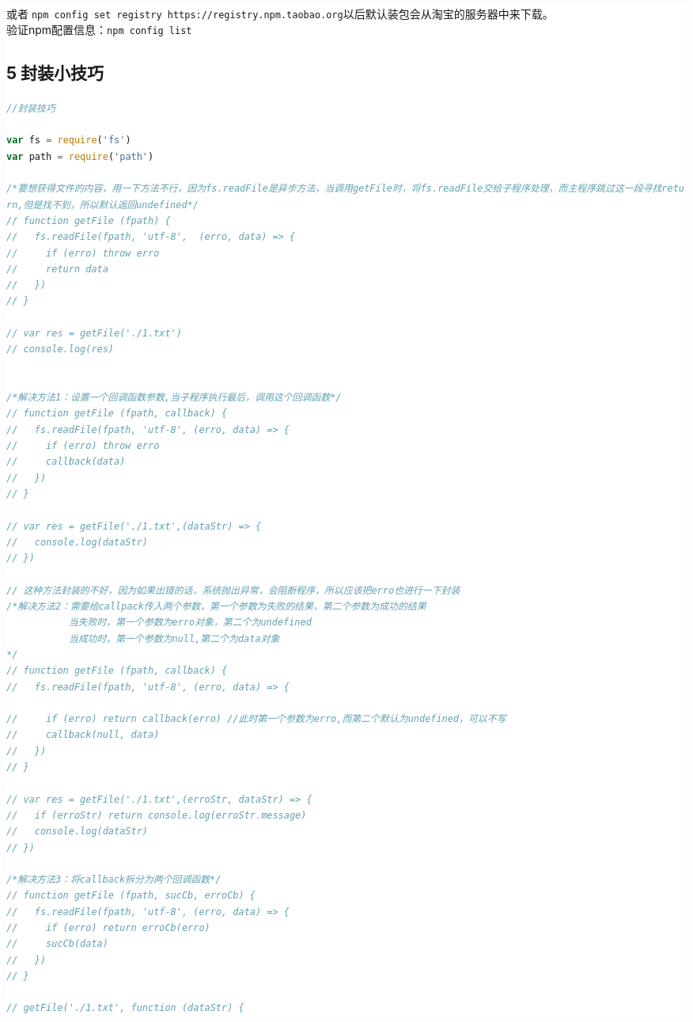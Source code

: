 或者 `npm config set registry https://registry.npm.taobao.org`以后默认装包会从淘宝的服务器中来下载。  
验证npm配置信息：`npm config list`



## 5 封装小技巧
```javascript
//封装技巧

var fs = require('fs')
var path = require('path')

/*要想获得文件的内容，用一下方法不行，因为fs.readFile是异步方法，当调用getFile时，将fs.readFile交给子程序处理，而主程序跳过这一段寻找return,但是找不到，所以默认返回undefined*/
// function getFile (fpath) {
//   fs.readFile(fpath, 'utf-8',  (erro, data) => {
//     if (erro) throw erro
//     return data
//   })
// }

// var res = getFile('./1.txt')
// console.log(res)


/*解决方法1：设置一个回调函数参数,当子程序执行最后，调用这个回调函数*/
// function getFile (fpath, callback) {
//   fs.readFile(fpath, 'utf-8', (erro, data) => {
//     if (erro) throw erro
//     callback(data)
//   })
// }

// var res = getFile('./1.txt',(dataStr) => {
//   console.log(dataStr)
// })

// 这种方法封装的不好，因为如果出错的话，系统抛出异常，会阻断程序，所以应该把erro也进行一下封装
/*解决方法2：需要给callpack传入两个参数，第一个参数为失败的结果，第二个参数为成功的结果
           当失败时，第一个参数为erro对象，第二个为undefined
           当成功时，第一个参数为null,第二个为data对象
*/
// function getFile (fpath, callback) {
//   fs.readFile(fpath, 'utf-8', (erro, data) => {

//     if (erro) return callback(erro) //此时第一个参数为erro,而第二个默认为undefined，可以不写
//     callback(null, data)
//   })
// }

// var res = getFile('./1.txt',(erroStr, dataStr) => {
//   if (erroStr) return console.log(erroStr.message)
//   console.log(dataStr)
// })

/*解决方法3：将callback拆分为两个回调函数*/
// function getFile (fpath, sucCb, erroCb) {
//   fs.readFile(fpath, 'utf-8', (erro, data) => {
//     if (erro) return erroCb(erro)
//     sucCb(data)
//   })
// }

// getFile('./1.txt', function (dataStr) {
```
